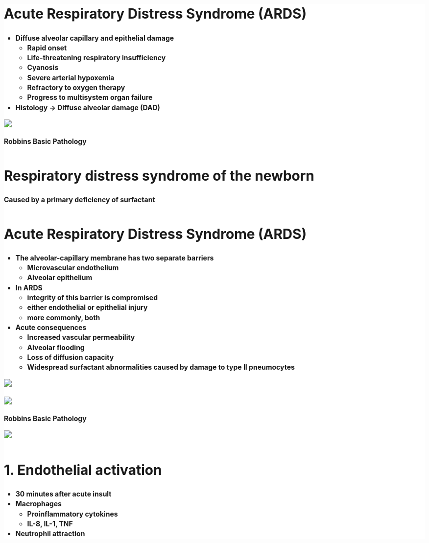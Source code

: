 # Acute Respiratory Distress Syndrome (ARDS)

- **Diffuse alveolar capillary and epithelial damage**
  - **Rapid onset**
  - **Life-threatening respiratory insufficiency**
  - **Cyanosis**
  - **Severe arterial hypoxemia**
  - **Refractory to oxygen therapy**
  - **Progress to multisystem organ failure**
- **Histology → Diffuse alveolar damage (DAD)**

![](./img-local/Atelectasis-and-Acute-Lung-Injury15.png)

**Robbins Basic Pathology**

# Respiratory distress syndrome of the newborn

**Caused by a primary deficiency of surfactant**

# Acute Respiratory Distress Syndrome (ARDS)

- **The alveolar-capillary membrane has two separate barriers**
  - **Microvascular endothelium**
  - **Alveolar epithelium**
- **In ARDS**
  - **integrity of this barrier is compromised**
  - **either endothelial or epithelial injury**
  - **more commonly, both**
- **Acute consequences**
  - **Increased vascular permeability**
  - **Alveolar flooding**
  - **Loss of diffusion capacity**
  - **Widespread surfactant abnormalities caused by damage to type II
    pneumocytes**

![](./img-local/Atelectasis-and-Acute-Lung-Injury16.png)

![](./img-local/Atelectasis-and-Acute-Lung-Injury17.png)

**Robbins Basic Pathology**

![](./img-local/Atelectasis-and-Acute-Lung-Injury18.png)

# 1. Endothelial activation

- **30 minutes after acute insult**
- **Macrophages**
  - **Proinflammatory cytokines**
  - **IL-8, IL-1, TNF**
- **Neutrophil attraction**
